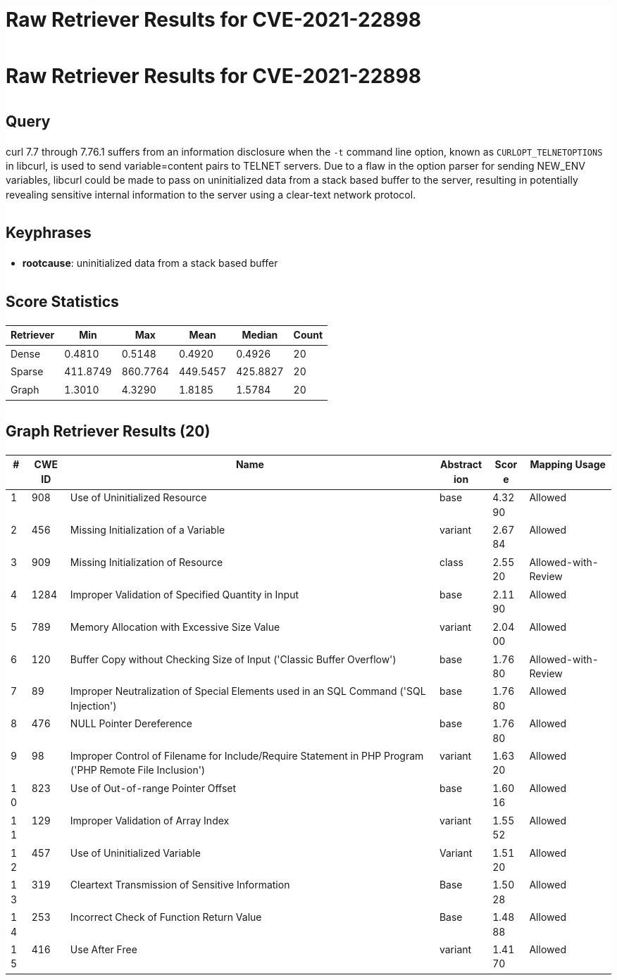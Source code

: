# Raw Retriever Results for CVE-2021-22898

# Raw Retriever Results for CVE-2021-22898

## Query
curl 7.7 through 7.76.1 suffers from an information disclosure when the `-t` command line option, known as `CURLOPT_TELNETOPTIONS` in libcurl, is used to send variable=content pairs to TELNET servers. Due to a flaw in the option parser for sending NEW_ENV variables, libcurl could be made to pass on uninitialized data from a stack based buffer to the server, resulting in potentially revealing sensitive internal information to the server using a clear-text network protocol.

## Keyphrases
- **rootcause**: uninitialized data from a stack based buffer

## Score Statistics
| Retriever | Min | Max | Mean | Median | Count |
|-----------|-----|-----|------|--------|-------|
| Dense | 0.4810 | 0.5148 | 0.4920 | 0.4926 | 20 |
| Sparse | 411.8749 | 860.7764 | 449.5457 | 425.8827 | 20 |
| Graph | 1.3010 | 4.3290 | 1.8185 | 1.5784 | 20 |

## Graph Retriever Results (20)
| # | CWE ID | Name | Abstraction | Score | Mapping Usage |
|---|--------|------|-------------|-------|---------------|
| 1 | 908 | Use of Uninitialized Resource | base | 4.3290 | Allowed |
| 2 | 456 | Missing Initialization of a Variable | variant | 2.6784 | Allowed |
| 3 | 909 | Missing Initialization of Resource | class | 2.5520 | Allowed-with-Review |
| 4 | 1284 | Improper Validation of Specified Quantity in Input | base | 2.1190 | Allowed |
| 5 | 789 | Memory Allocation with Excessive Size Value | variant | 2.0400 | Allowed |
| 6 | 120 | Buffer Copy without Checking Size of Input ('Classic Buffer Overflow') | base | 1.7680 | Allowed-with-Review |
| 7 | 89 | Improper Neutralization of Special Elements used in an SQL Command ('SQL Injection') | base | 1.7680 | Allowed |
| 8 | 476 | NULL Pointer Dereference | base | 1.7680 | Allowed |
| 9 | 98 | Improper Control of Filename for Include/Require Statement in PHP Program ('PHP Remote File Inclusion') | variant | 1.6320 | Allowed |
| 10 | 823 | Use of Out-of-range Pointer Offset | base | 1.6016 | Allowed |
| 11 | 129 | Improper Validation of Array Index | variant | 1.5552 | Allowed |
| 12 | 457 | Use of Uninitialized Variable | Variant | 1.5120 | Allowed |
| 13 | 319 | Cleartext Transmission of Sensitive Information | Base | 1.5028 | Allowed |
| 14 | 253 | Incorrect Check of Function Return Value | Base | 1.4888 | Allowed |
| 15 | 416 | Use After Free | variant | 1.4170 | Allowed |
